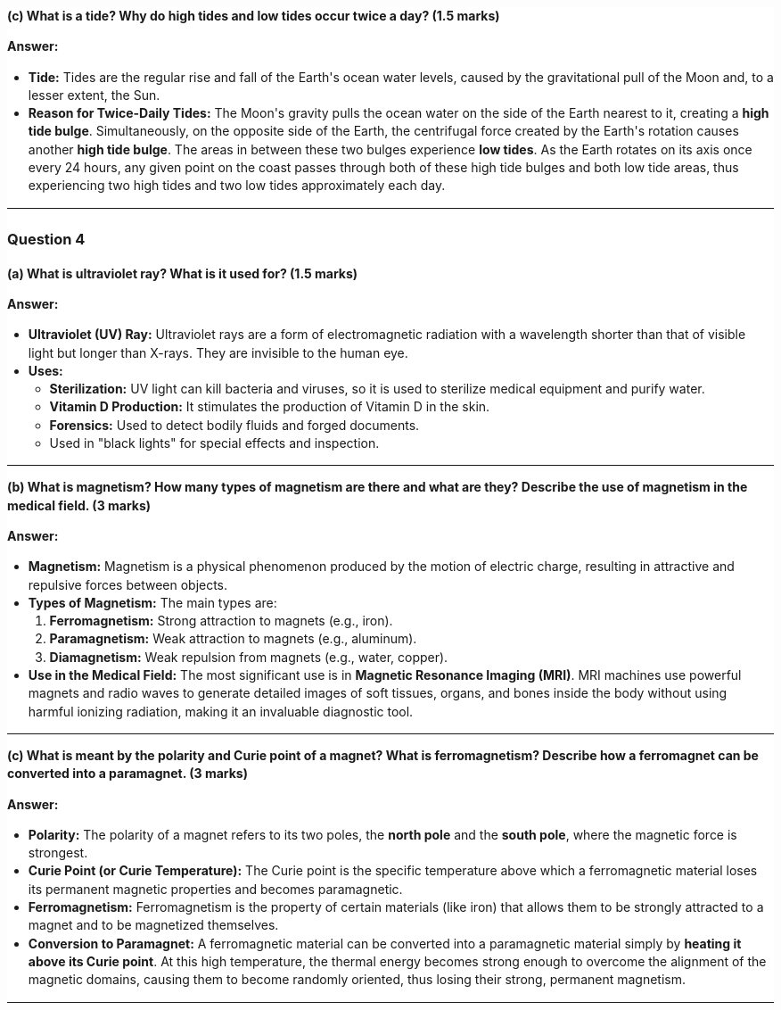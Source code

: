
**(c) What is a tide? Why do high tides and low tides occur twice a day? (1.5 marks)**

**Answer:**
*   **Tide:** Tides are the regular rise and fall of the Earth's ocean water levels, caused by the gravitational pull of the Moon and, to a lesser extent, the Sun.
*   **Reason for Twice-Daily Tides:** The Moon's gravity pulls the ocean water on the side of the Earth nearest to it, creating a **high tide bulge**. Simultaneously, on the opposite side of the Earth, the centrifugal force created by the Earth's rotation causes another **high tide bulge**. The areas in between these two bulges experience **low tides**. As the Earth rotates on its axis once every 24 hours, any given point on the coast passes through both of these high tide bulges and both low tide areas, thus experiencing two high tides and two low tides approximately each day.

---

### **Question 4**

**(a) What is ultraviolet ray? What is it used for? (1.5 marks)**

**Answer:**
*   **Ultraviolet (UV) Ray:** Ultraviolet rays are a form of electromagnetic radiation with a wavelength shorter than that of visible light but longer than X-rays. They are invisible to the human eye.
*   **Uses:**
    *   **Sterilization:** UV light can kill bacteria and viruses, so it is used to sterilize medical equipment and purify water.
    *   **Vitamin D Production:** It stimulates the production of Vitamin D in the skin.
    *   **Forensics:** Used to detect bodily fluids and forged documents.
    *   Used in "black lights" for special effects and inspection.

---

**(b) What is magnetism? How many types of magnetism are there and what are they? Describe the use of magnetism in the medical field. (3 marks)**

**Answer:**
*   **Magnetism:** Magnetism is a physical phenomenon produced by the motion of electric charge, resulting in attractive and repulsive forces between objects.
*   **Types of Magnetism:** The main types are:
    1.  **Ferromagnetism:** Strong attraction to magnets (e.g., iron).
    2.  **Paramagnetism:** Weak attraction to magnets (e.g., aluminum).
    3.  **Diamagnetism:** Weak repulsion from magnets (e.g., water, copper).
*   **Use in the Medical Field:** The most significant use is in **Magnetic Resonance Imaging (MRI)**. MRI machines use powerful magnets and radio waves to generate detailed images of soft tissues, organs, and bones inside the body without using harmful ionizing radiation, making it an invaluable diagnostic tool.

---

**(c) What is meant by the polarity and Curie point of a magnet? What is ferromagnetism? Describe how a ferromagnet can be converted into a paramagnet. (3 marks)**

**Answer:**
*   **Polarity:** The polarity of a magnet refers to its two poles, the **north pole** and the **south pole**, where the magnetic force is strongest.
*   **Curie Point (or Curie Temperature):** The Curie point is the specific temperature above which a ferromagnetic material loses its permanent magnetic properties and becomes paramagnetic.
*   **Ferromagnetism:** Ferromagnetism is the property of certain materials (like iron) that allows them to be strongly attracted to a magnet and to be magnetized themselves.
*   **Conversion to Paramagnet:** A ferromagnetic material can be converted into a paramagnetic material simply by **heating it above its Curie point**. At this high temperature, the thermal energy becomes strong enough to overcome the alignment of the magnetic domains, causing them to become randomly oriented, thus losing their strong, permanent magnetism.

---